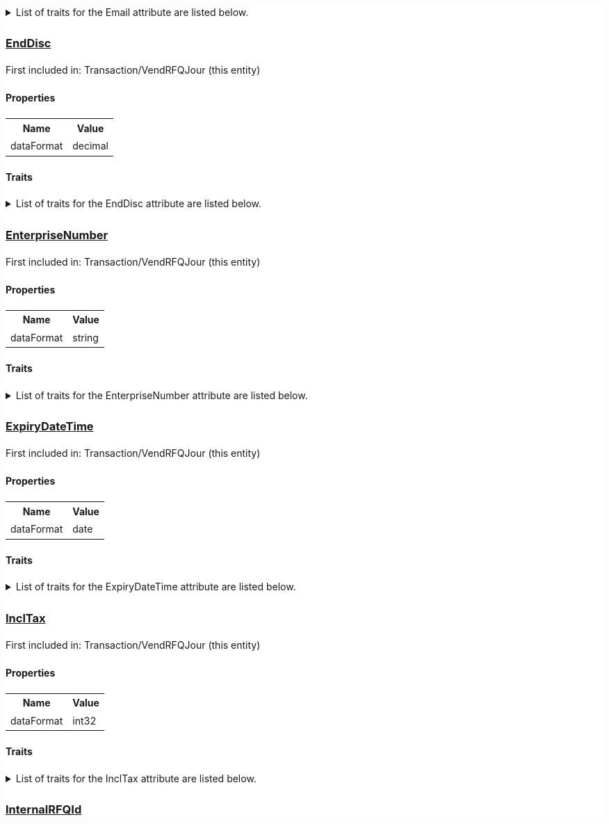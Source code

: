 <details><summary>List of traits for the Email attribute are listed below.</summary></details>

### <a href=#EndDisc name="EndDisc">EndDisc</a>

First included in: Transaction/VendRFQJour (this entity)  

#### Properties

<table><tr><th>Name</th><th>Value</th></tr><tr><td>dataFormat</td><td>decimal</td></tr></table>

#### Traits

<details><summary>List of traits for the EndDisc attribute are listed below.</summary></details>

### <a href=#EnterpriseNumber name="EnterpriseNumber">EnterpriseNumber</a>

First included in: Transaction/VendRFQJour (this entity)  

#### Properties

<table><tr><th>Name</th><th>Value</th></tr><tr><td>dataFormat</td><td>string</td></tr></table>

#### Traits

<details><summary>List of traits for the EnterpriseNumber attribute are listed below.</summary></details>

### <a href=#ExpiryDateTime name="ExpiryDateTime">ExpiryDateTime</a>

First included in: Transaction/VendRFQJour (this entity)  

#### Properties

<table><tr><th>Name</th><th>Value</th></tr><tr><td>dataFormat</td><td>date</td></tr></table>

#### Traits

<details><summary>List of traits for the ExpiryDateTime attribute are listed below.</summary></details>

### <a href=#InclTax name="InclTax">InclTax</a>

First included in: Transaction/VendRFQJour (this entity)  

#### Properties

<table><tr><th>Name</th><th>Value</th></tr><tr><td>dataFormat</td><td>int32</td></tr></table>

#### Traits

<details><summary>List of traits for the InclTax attribute are listed below.</summary></details>

### <a href=#InternalRFQId name="InternalRFQId">InternalRFQId</a>
